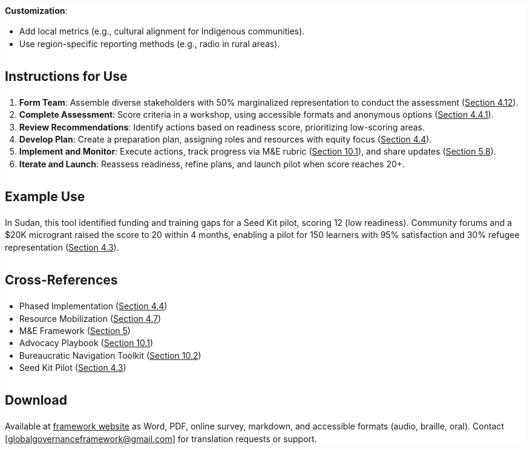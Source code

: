 **Customization**:
- Add local metrics (e.g., cultural alignment for Indigenous communities).
- Use region-specific reporting methods (e.g., radio in rural areas).

## Instructions for Use
1. **Form Team**: Assemble diverse stakeholders with 50% marginalized representation to conduct the assessment ([Section 4.12](/frameworks/docs/implementation/education#04-implementation-strategies)).
2. **Complete Assessment**: Score criteria in a workshop, using accessible formats and anonymous options ([Section 4.4.1](/frameworks/docs/implementation/education#04-implementation-strategies)).
3. **Review Recommendations**: Identify actions based on readiness score, prioritizing low-scoring areas.
4. **Develop Plan**: Create a preparation plan, assigning roles and resources with equity focus ([Section 4.4](/frameworks/docs/implementation/education#04-implementation-strategies)).
5. **Implement and Monitor**: Execute actions, track progress via M&E rubric ([Section 10.1](/frameworks/docs/implementation/education#10-appendices)), and share updates ([Section 5.8](/frameworks/docs/implementation/education#05-monitoring-evaluation)).
6. **Iterate and Launch**: Reassess readiness, refine plans, and launch pilot when score reaches 20+.

## Example Use
In Sudan, this tool identified funding and training gaps for a Seed Kit pilot, scoring 12 (low readiness). Community forums and a $20K microgrant raised the score to 20 within 4 months, enabling a pilot for 150 learners with 95% satisfaction and 30% refugee representation ([Section 4.3](/frameworks/docs/implementation/education#04-implementation-strategies)).

## Cross-References
- Phased Implementation ([Section 4.4](/frameworks/docs/implementation/education#04-implementation-strategies))
- Resource Mobilization ([Section 4.7](/frameworks/docs/implementation/education#04-implementation-strategies))
- M&E Framework ([Section 5](/frameworks/docs/implementation/education#05-monitoring-evaluation))
- Advocacy Playbook ([Section 10.1](/frameworks/docs/implementation/education#10-appendices))
- Bureaucratic Navigation Toolkit ([Section 10.2](/frameworks/docs/implementation/education#10-appendices))
- Seed Kit Pilot ([Section 4.3](/frameworks/docs/implementation/education#04-implementation-strategies))

## Download
Available at [framework website](https://www.globalgovernanceframework.org/frameworks/docs/implementation/education) as Word, PDF, online survey, markdown, and accessible formats (audio, braille, oral). Contact [globalgovernanceframework@gmail.com] for translation requests or support.
